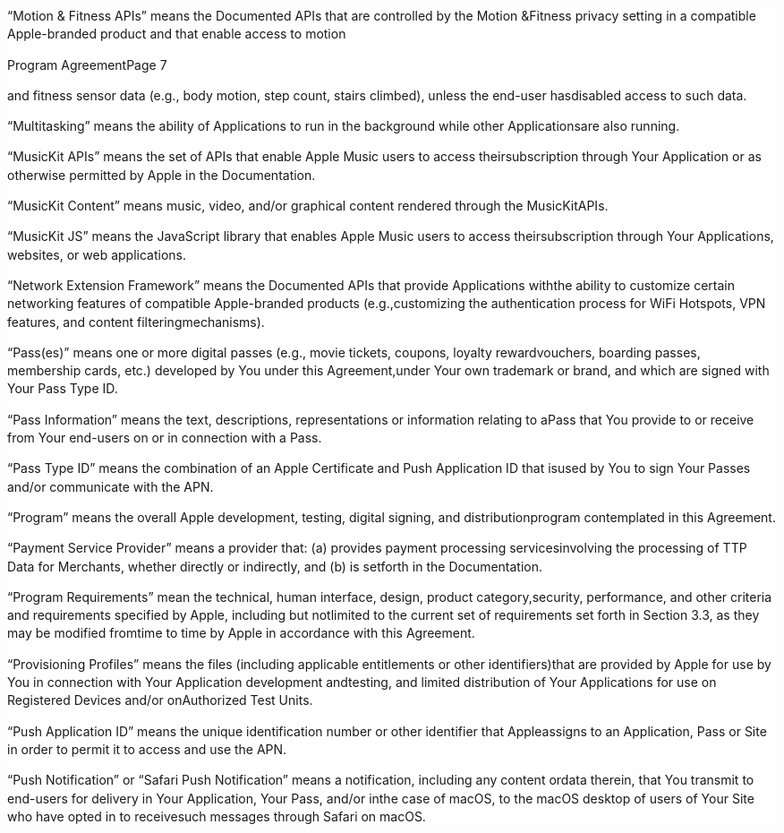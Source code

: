 “Motion \& Fitness APIs” means the Documented APIs that are controlled by the Motion \&Fitness privacy setting in a compatible Apple-branded product and that enable access to motion

Program AgreementPage 7



and fitness sensor data (e.g., body motion, step count, stairs climbed), unless the end-user hasdisabled access to such data.

“Multitasking” means the ability of Applications to run in the background while other Applicationsare also running.

“MusicKit APIs” means the set of APIs that enable Apple Music users to access theirsubscription through Your Application or as otherwise permitted by Apple in the Documentation.

“MusicKit Content” means music, video, and/or graphical content rendered through the MusicKitAPIs.

“MusicKit JS” means the JavaScript library that enables Apple Music users to access theirsubscription through Your Applications, websites, or web applications.

“Network Extension Framework” means the Documented APIs that provide Applications withthe ability to customize certain networking features of compatible Apple-branded products (e.g.,customizing the authentication process for WiFi Hotspots, VPN features, and content filteringmechanisms).

“Pass(es)” means one or more digital passes (e.g., movie tickets, coupons, loyalty rewardvouchers, boarding passes, membership cards, etc.) developed by You under this Agreement,under Your own trademark or brand, and which are signed with Your Pass Type ID.

“Pass Information” means the text, descriptions, representations or information relating to aPass that You provide to or receive from Your end-users on or in connection with a Pass.

“Pass Type ID” means the combination of an Apple Certificate and Push Application ID that isused by You to sign Your Passes and/or communicate with the APN.

“Program” means the overall Apple development, testing, digital signing, and distributionprogram contemplated in this Agreement.

“Payment Service Provider” means a provider that: (a) provides payment processing servicesinvolving the processing of TTP Data for Merchants, whether directly or indirectly, and (b) is setforth in the Documentation.

“Program Requirements” mean the technical, human interface, design, product category,security, performance, and other criteria and requirements specified by Apple, including but notlimited to the current set of requirements set forth in Section 3.3, as they may be modified fromtime to time by Apple in accordance with this Agreement.

“Provisioning Profiles” means the files (including applicable entitlements or other identifiers)that are provided by Apple for use by You in connection with Your Application development andtesting, and limited distribution of Your Applications for use on Registered Devices and/or onAuthorized Test Units.

“Push Application ID” means the unique identification number or other identifier that Appleassigns to an Application, Pass or Site in order to permit it to access and use the APN.

“Push Notification” or “Safari Push Notification” means a notification, including any content ordata therein, that You transmit to end-users for delivery in Your Application, Your Pass, and/or inthe case of macOS, to the macOS desktop of users of Your Site who have opted in to receivesuch messages through Safari on macOS.
